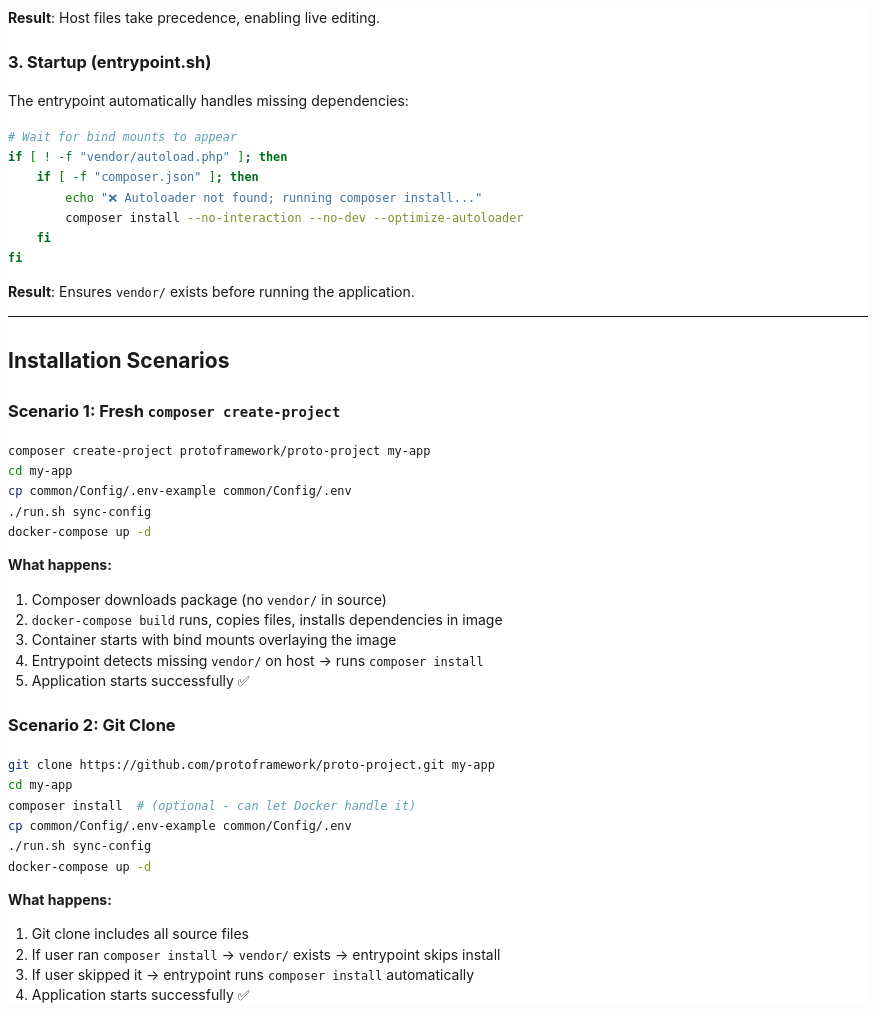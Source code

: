 **Result**: Host files take precedence, enabling live editing.

### 3. Startup (entrypoint.sh)

The entrypoint automatically handles missing dependencies:

```bash
# Wait for bind mounts to appear
if [ ! -f "vendor/autoload.php" ]; then
    if [ -f "composer.json" ]; then
        echo "❌ Autoloader not found; running composer install..."
        composer install --no-interaction --no-dev --optimize-autoloader
    fi
fi
```

**Result**: Ensures `vendor/` exists before running the application.

---

## Installation Scenarios

### Scenario 1: Fresh `composer create-project`

```bash
composer create-project protoframework/proto-project my-app
cd my-app
cp common/Config/.env-example common/Config/.env
./run.sh sync-config
docker-compose up -d
```

**What happens:**
1. Composer downloads package (no `vendor/` in source)
2. `docker-compose build` runs, copies files, installs dependencies in image
3. Container starts with bind mounts overlaying the image
4. Entrypoint detects missing `vendor/` on host → runs `composer install`
5. Application starts successfully ✅

### Scenario 2: Git Clone

```bash
git clone https://github.com/protoframework/proto-project.git my-app
cd my-app
composer install  # (optional - can let Docker handle it)
cp common/Config/.env-example common/Config/.env
./run.sh sync-config
docker-compose up -d
```

**What happens:**
1. Git clone includes all source files
2. If user ran `composer install` → `vendor/` exists → entrypoint skips install
3. If user skipped it → entrypoint runs `composer install` automatically
4. Application starts successfully ✅
